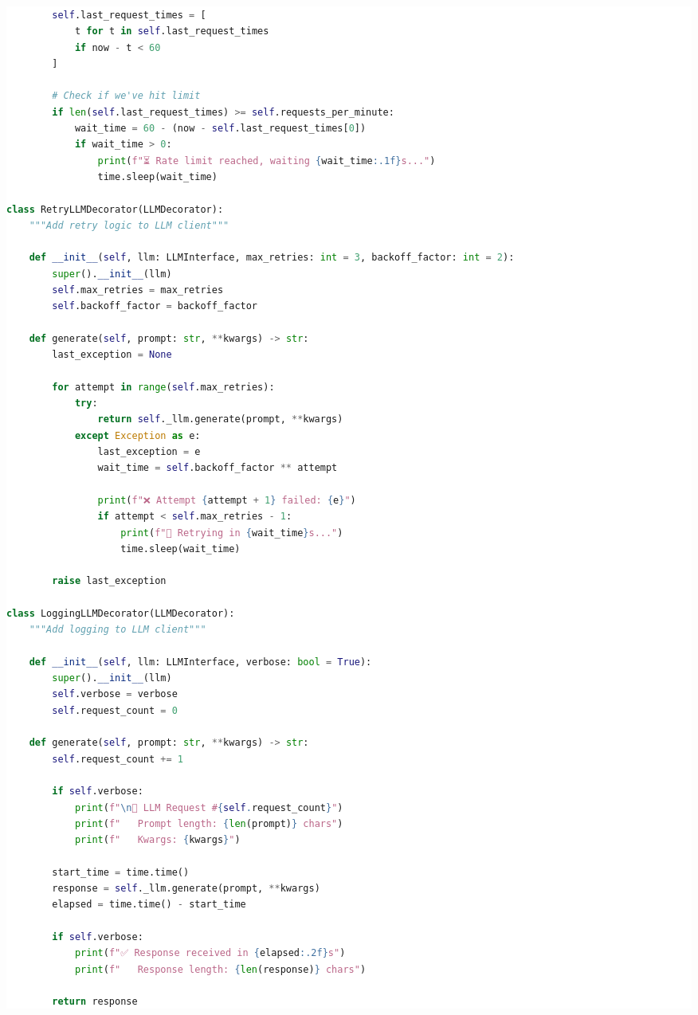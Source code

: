 ```python
        self.last_request_times = [
            t for t in self.last_request_times
            if now - t < 60
        ]

        # Check if we've hit limit
        if len(self.last_request_times) >= self.requests_per_minute:
            wait_time = 60 - (now - self.last_request_times[0])
            if wait_time > 0:
                print(f"⏳ Rate limit reached, waiting {wait_time:.1f}s...")
                time.sleep(wait_time)

class RetryLLMDecorator(LLMDecorator):
    """Add retry logic to LLM client"""

    def __init__(self, llm: LLMInterface, max_retries: int = 3, backoff_factor: int = 2):
        super().__init__(llm)
        self.max_retries = max_retries
        self.backoff_factor = backoff_factor

    def generate(self, prompt: str, **kwargs) -> str:
        last_exception = None

        for attempt in range(self.max_retries):
            try:
                return self._llm.generate(prompt, **kwargs)
            except Exception as e:
                last_exception = e
                wait_time = self.backoff_factor ** attempt

                print(f"❌ Attempt {attempt + 1} failed: {e}")
                if attempt < self.max_retries - 1:
                    print(f"🔄 Retrying in {wait_time}s...")
                    time.sleep(wait_time)

        raise last_exception

class LoggingLLMDecorator(LLMDecorator):
    """Add logging to LLM client"""

    def __init__(self, llm: LLMInterface, verbose: bool = True):
        super().__init__(llm)
        self.verbose = verbose
        self.request_count = 0

    def generate(self, prompt: str, **kwargs) -> str:
        self.request_count += 1

        if self.verbose:
            print(f"\n📝 LLM Request #{self.request_count}")
            print(f"   Prompt length: {len(prompt)} chars")
            print(f"   Kwargs: {kwargs}")

        start_time = time.time()
        response = self._llm.generate(prompt, **kwargs)
        elapsed = time.time() - start_time

        if self.verbose:
            print(f"✅ Response received in {elapsed:.2f}s")
            print(f"   Response length: {len(response)} chars")

        return response

```